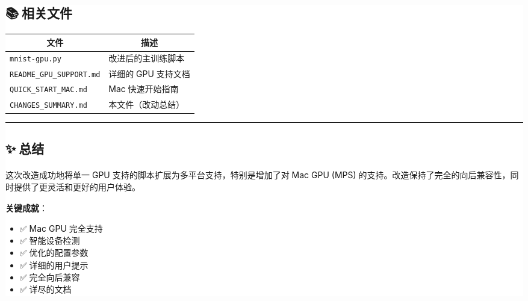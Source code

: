 
## 📚 相关文件

| 文件 | 描述 |
|------|------|
| `mnist-gpu.py` | 改进后的主训练脚本 |
| `README_GPU_SUPPORT.md` | 详细的 GPU 支持文档 |
| `QUICK_START_MAC.md` | Mac 快速开始指南 |
| `CHANGES_SUMMARY.md` | 本文件（改动总结） |

---

## ✨ 总结

这次改造成功地将单一 GPU 支持的脚本扩展为多平台支持，特别是增加了对 Mac GPU (MPS) 的支持。改造保持了完全的向后兼容性，同时提供了更灵活和更好的用户体验。

**关键成就**：
- ✅ Mac GPU 完全支持
- ✅ 智能设备检测
- ✅ 优化的配置参数
- ✅ 详细的用户提示
- ✅ 完全向后兼容
- ✅ 详尽的文档

